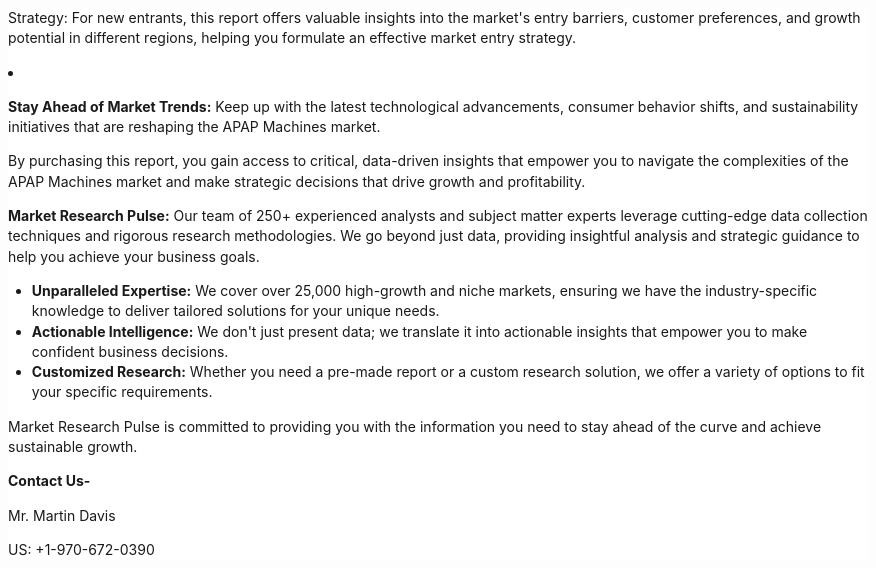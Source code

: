 Strategy:</strong> For new entrants, this report offers valuable insights into the market's entry barriers, customer preferences, and growth potential in different regions, helping you formulate an effective market entry strategy.</p></li><li><p><strong>Stay Ahead of Market Trends:</strong> Keep up with the latest technological advancements, consumer behavior shifts, and sustainability initiatives that are reshaping the APAP Machines market.</p></li></ol><p>By purchasing this report, you gain access to critical, data-driven insights that empower you to navigate the complexities of the APAP Machines market and make strategic decisions that drive growth and profitability.</p><p><strong>Market Research Pulse:</strong>&nbsp;Our team of 250+ experienced analysts and subject matter experts leverage cutting-edge data collection techniques and rigorous research methodologies. We go beyond just data, providing insightful analysis and strategic guidance to help you achieve your business goals.</p><ul><li><strong>Unparalleled Expertise:</strong>&nbsp;We cover over 25,000 high-growth and niche markets, ensuring we have the industry-specific knowledge to deliver tailored solutions for your unique needs.</li><li><strong>Actionable Intelligence:</strong>&nbsp;We don't just present data; we translate it into actionable insights that empower you to make confident business decisions.</li><li><strong>Customized Research:</strong>&nbsp;Whether you need a pre-made report or a custom research solution, we offer a variety of options to fit your specific requirements.</li></ul><p>Market Research Pulse is committed to providing you with the information you need to stay ahead of the curve and achieve sustainable growth.</p><p><strong>Contact Us-</strong></p><p>Mr. Martin Davis</p><p>US: +1-970-672-0390</p>
